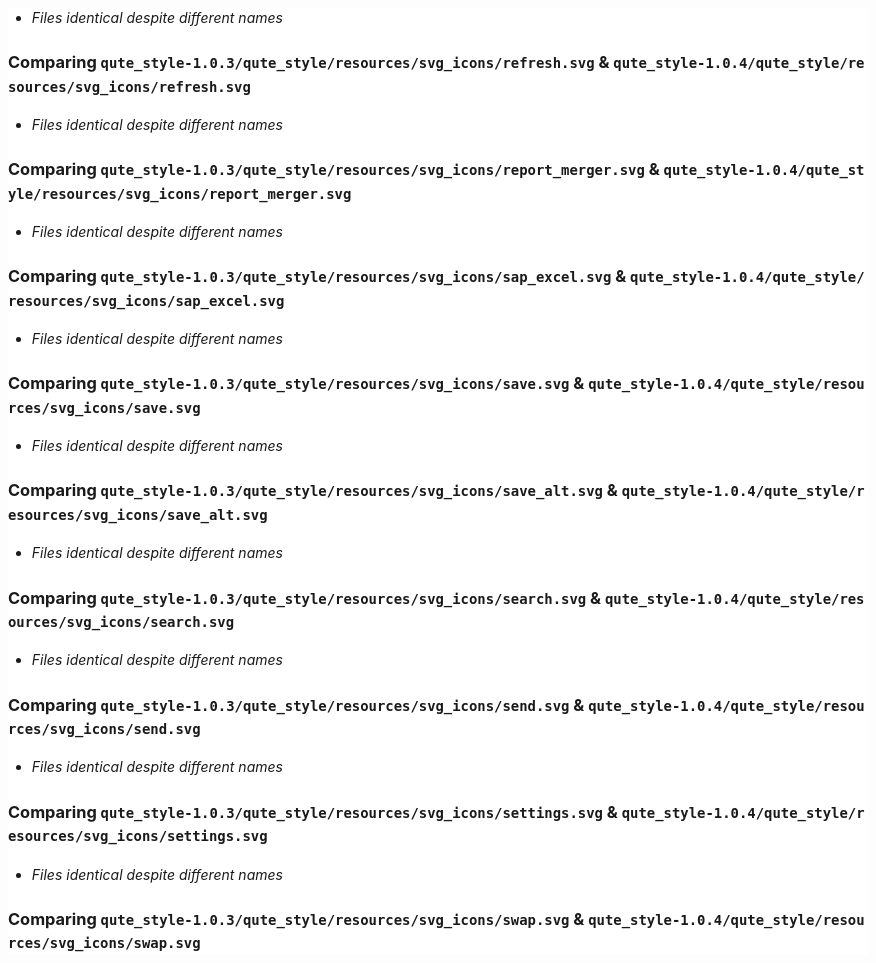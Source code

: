  * *Files identical despite different names*

### Comparing `qute_style-1.0.3/qute_style/resources/svg_icons/refresh.svg` & `qute_style-1.0.4/qute_style/resources/svg_icons/refresh.svg`

 * *Files identical despite different names*

### Comparing `qute_style-1.0.3/qute_style/resources/svg_icons/report_merger.svg` & `qute_style-1.0.4/qute_style/resources/svg_icons/report_merger.svg`

 * *Files identical despite different names*

### Comparing `qute_style-1.0.3/qute_style/resources/svg_icons/sap_excel.svg` & `qute_style-1.0.4/qute_style/resources/svg_icons/sap_excel.svg`

 * *Files identical despite different names*

### Comparing `qute_style-1.0.3/qute_style/resources/svg_icons/save.svg` & `qute_style-1.0.4/qute_style/resources/svg_icons/save.svg`

 * *Files identical despite different names*

### Comparing `qute_style-1.0.3/qute_style/resources/svg_icons/save_alt.svg` & `qute_style-1.0.4/qute_style/resources/svg_icons/save_alt.svg`

 * *Files identical despite different names*

### Comparing `qute_style-1.0.3/qute_style/resources/svg_icons/search.svg` & `qute_style-1.0.4/qute_style/resources/svg_icons/search.svg`

 * *Files identical despite different names*

### Comparing `qute_style-1.0.3/qute_style/resources/svg_icons/send.svg` & `qute_style-1.0.4/qute_style/resources/svg_icons/send.svg`

 * *Files identical despite different names*

### Comparing `qute_style-1.0.3/qute_style/resources/svg_icons/settings.svg` & `qute_style-1.0.4/qute_style/resources/svg_icons/settings.svg`

 * *Files identical despite different names*

### Comparing `qute_style-1.0.3/qute_style/resources/svg_icons/swap.svg` & `qute_style-1.0.4/qute_style/resources/svg_icons/swap.svg`
